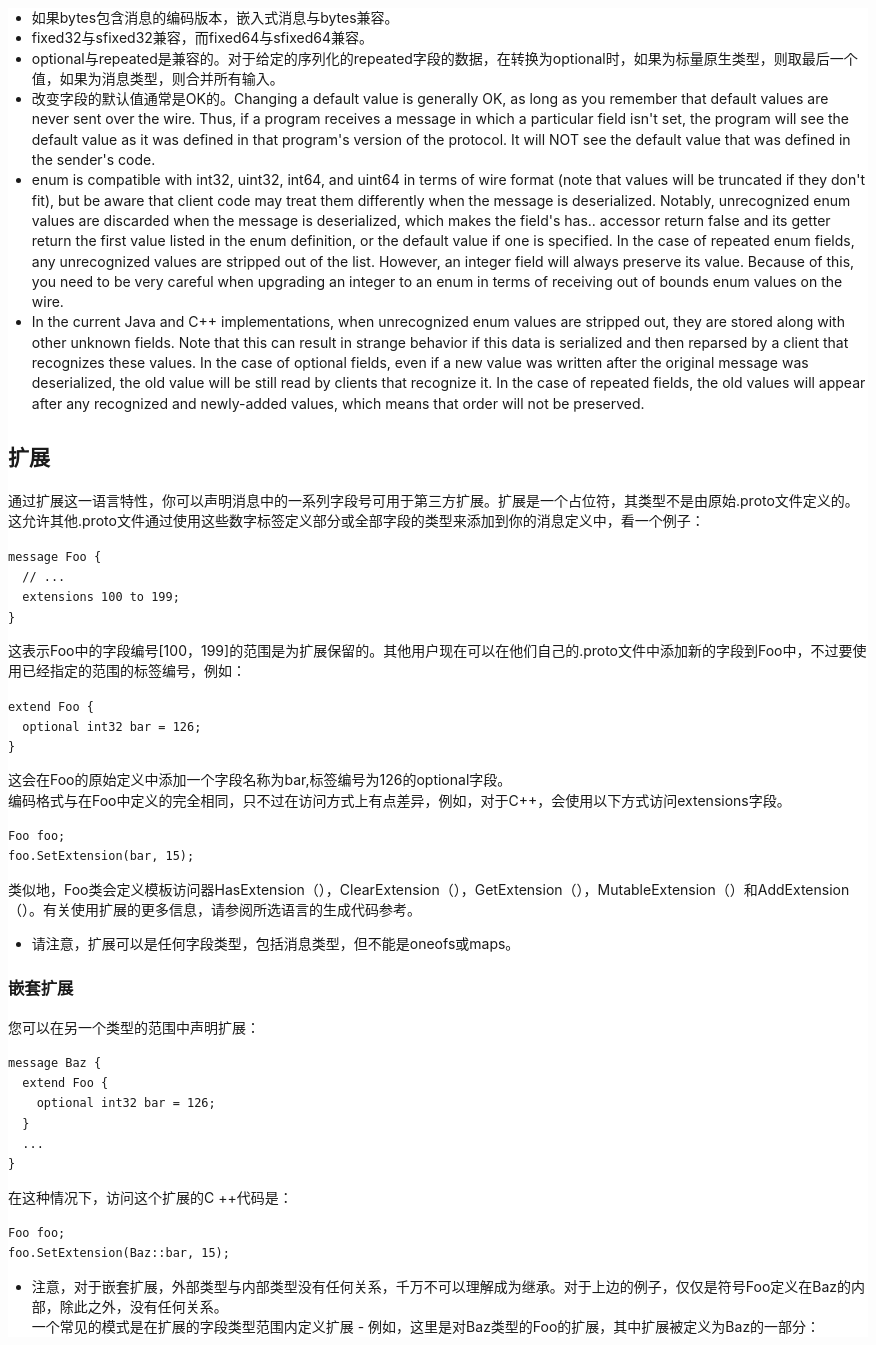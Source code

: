  - 如果bytes包含消息的编码版本，嵌入式消息与bytes兼容。
 - fixed32与sfixed32兼容，而fixed64与sfixed64兼容。
 - optional与repeated是兼容的。对于给定的序列化的repeated字段的数据，在转换为optional时，如果为标量原生类型，则取最后一个值，如果为消息类型，则合并所有输入。
 - 改变字段的默认值通常是OK的。Changing a default value is generally OK, as long as you remember that default values are never sent over the wire. Thus, if a program receives a message in which a particular field isn't set, the program will see the default value as it was defined in that program's version of the protocol. It will NOT see the default value that was defined in the sender's code.
 - enum is compatible with int32, uint32, int64, and uint64 in terms of wire format (note that values will be truncated if they don't fit), but be aware that client code may treat them differently when the message is deserialized. Notably, unrecognized enum values are discarded when the message is deserialized, which makes the field's has.. accessor return false and its getter return the first value listed in the enum definition, or the default value if one is specified. In the case of repeated enum fields, any unrecognized values are stripped out of the list. However, an integer field will always preserve its value. Because of this, you need to be very careful when upgrading an integer to an enum in terms of receiving out of bounds enum values on the wire.
 - In the current Java and C++ implementations, when unrecognized enum values are stripped out, they are stored along with other unknown fields. Note that this can result in strange behavior if this data is serialized and then reparsed by a client that recognizes these values. In the case of optional fields, even if a new value was written after the original message was deserialized, the old value will be still read by clients that recognize it. In the case of repeated fields, the old values will appear after any recognized and newly-added values, which means that order will not be preserved.

## 扩展
通过扩展这一语言特性，你可以声明消息中的一系列字段号可用于第三方扩展。扩展是一个占位符，其类型不是由原始.proto文件定义的。这允许其他.proto文件通过使用这些数字标签定义部分或全部字段的类型来添加到你的消息定义中，看一个例子：  
```
message Foo {
  // ...
  extensions 100 to 199;
}
```
这表示Foo中的字段编号[100，199]的范围是为扩展保留的。其他用户现在可以在他们自己的.proto文件中添加新的字段到Foo中，不过要使用已经指定的范围的标签编号，例如：  
```
extend Foo {
  optional int32 bar = 126;
}
```
这会在Foo的原始定义中添加一个字段名称为bar,标签编号为126的optional字段。  
编码格式与在Foo中定义的完全相同，只不过在访问方式上有点差异，例如，对于C++，会使用以下方式访问extensions字段。  
```
Foo foo;
foo.SetExtension(bar, 15);
```
类似地，Foo类会定义模板访问器HasExtension（），ClearExtension（），GetExtension（），MutableExtension（）和AddExtension（）。有关使用扩展的更多信息，请参阅所选语言的生成代码参考。  
 - 请注意，扩展可以是任何字段类型，包括消息类型，但不能是oneofs或maps。

### 嵌套扩展
您可以在另一个类型的范围中声明扩展：  
```
message Baz {
  extend Foo {
    optional int32 bar = 126;
  }
  ...
}
```
在这种情况下，访问这个扩展的C ++代码是：  
```
Foo foo;
foo.SetExtension(Baz::bar, 15);
```
 - 注意，对于嵌套扩展，外部类型与内部类型没有任何关系，千万不可以理解成为继承。对于上边的例子，仅仅是符号Foo定义在Baz的内部，除此之外，没有任何关系。  
一个常见的模式是在扩展的字段类型范围内定义扩展 - 例如，这里是对Baz类型的Foo的扩展，其中扩展被定义为Baz的一部分：  
```
```